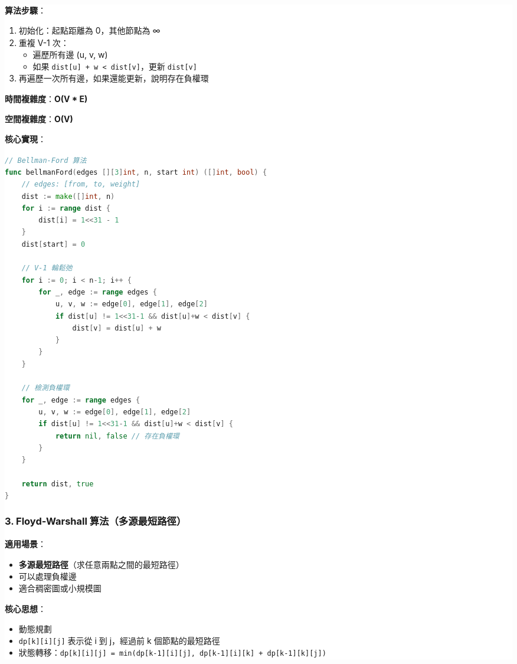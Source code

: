 **算法步驟**：
1. 初始化：起點距離為 0，其他節點為 ∞
2. 重複 V-1 次：
   - 遍歷所有邊 (u, v, w)
   - 如果 `dist[u] + w < dist[v]`，更新 `dist[v]`
3. 再遍歷一次所有邊，如果還能更新，說明存在負權環

**時間複雜度**：**O(V * E)**

**空間複雜度**：**O(V)**

**核心實現**：

```go
// Bellman-Ford 算法
func bellmanFord(edges [][3]int, n, start int) ([]int, bool) {
    // edges: [from, to, weight]
    dist := make([]int, n)
    for i := range dist {
        dist[i] = 1<<31 - 1
    }
    dist[start] = 0
    
    // V-1 輪鬆弛
    for i := 0; i < n-1; i++ {
        for _, edge := range edges {
            u, v, w := edge[0], edge[1], edge[2]
            if dist[u] != 1<<31-1 && dist[u]+w < dist[v] {
                dist[v] = dist[u] + w
            }
        }
    }
    
    // 檢測負權環
    for _, edge := range edges {
        u, v, w := edge[0], edge[1], edge[2]
        if dist[u] != 1<<31-1 && dist[u]+w < dist[v] {
            return nil, false // 存在負權環
        }
    }
    
    return dist, true
}
```

### 3. Floyd-Warshall 算法（多源最短路徑）

**適用場景**：
- **多源最短路徑**（求任意兩點之間的最短路徑）
- 可以處理負權邊
- 適合稠密圖或小規模圖

**核心思想**：
- 動態規劃
- `dp[k][i][j]` 表示從 i 到 j，經過前 k 個節點的最短路徑
- 狀態轉移：`dp[k][i][j] = min(dp[k-1][i][j], dp[k-1][i][k] + dp[k-1][k][j])`
